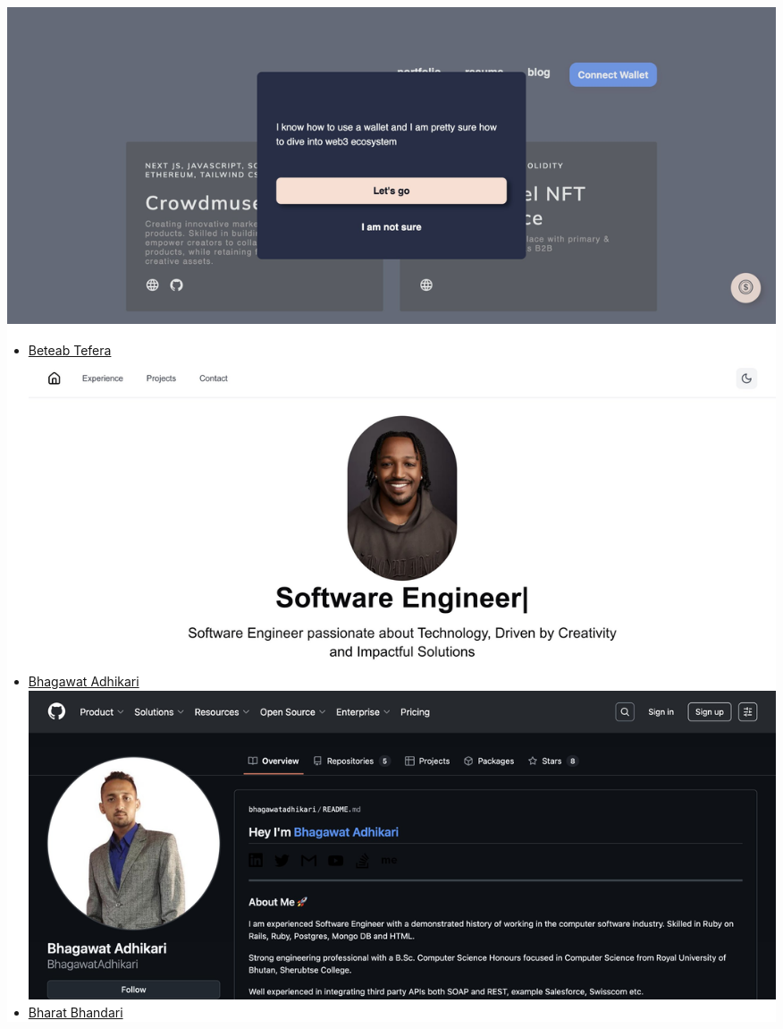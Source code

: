   ![Preview of Bertil Tandayamo](previews/bertil_tandayamo.jpg)
- [Beteab Tefera](https://beteabtefera.com)
  ![Preview of Beteab Tefera](previews/beteab_tefera.jpg)
- [Bhagawat Adhikari](https://github.com/bhagawatadhikari)
  ![Preview of Bhagawat Adhikari](previews/bhagawat_adhikari.jpg)
- [Bharat Bhandari](https://bharatdev.vercel.app)